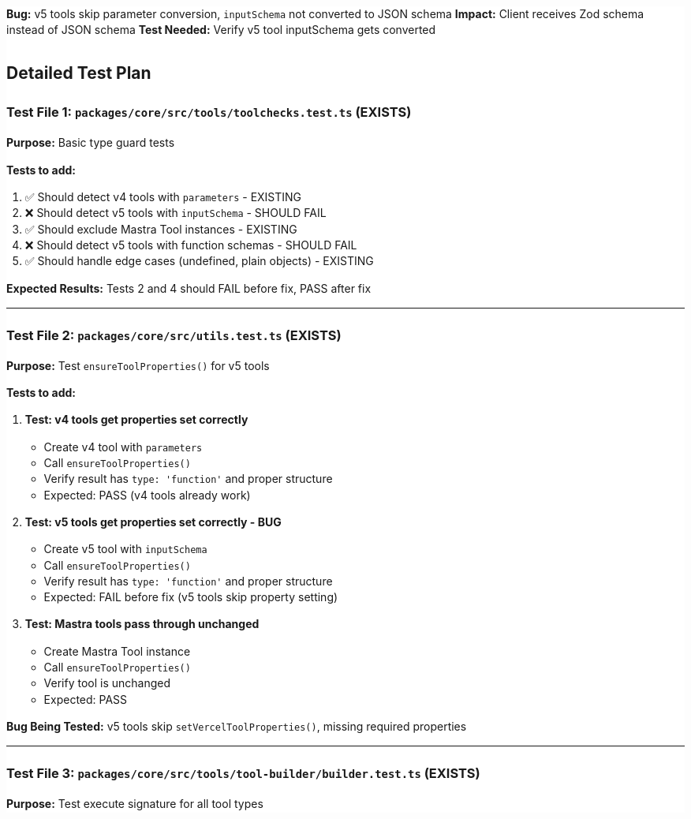**Bug:** v5 tools skip parameter conversion, `inputSchema` not converted to JSON schema
**Impact:** Client receives Zod schema instead of JSON schema
**Test Needed:** Verify v5 tool inputSchema gets converted

## Detailed Test Plan

### Test File 1: `packages/core/src/tools/toolchecks.test.ts` (EXISTS)

**Purpose:** Basic type guard tests

**Tests to add:**

1. ✅ Should detect v4 tools with `parameters` - EXISTING
2. ❌ Should detect v5 tools with `inputSchema` - SHOULD FAIL
3. ✅ Should exclude Mastra Tool instances - EXISTING
4. ❌ Should detect v5 tools with function schemas - SHOULD FAIL
5. ✅ Should handle edge cases (undefined, plain objects) - EXISTING

**Expected Results:** Tests 2 and 4 should FAIL before fix, PASS after fix

---

### Test File 2: `packages/core/src/utils.test.ts` (EXISTS)

**Purpose:** Test `ensureToolProperties()` for v5 tools

**Tests to add:**

1. **Test: v4 tools get properties set correctly**
   - Create v4 tool with `parameters`
   - Call `ensureToolProperties()`
   - Verify result has `type: 'function'` and proper structure
   - Expected: PASS (v4 tools already work)

2. **Test: v5 tools get properties set correctly - BUG**
   - Create v5 tool with `inputSchema`
   - Call `ensureToolProperties()`
   - Verify result has `type: 'function'` and proper structure
   - Expected: FAIL before fix (v5 tools skip property setting)

3. **Test: Mastra tools pass through unchanged**
   - Create Mastra Tool instance
   - Call `ensureToolProperties()`
   - Verify tool is unchanged
   - Expected: PASS

**Bug Being Tested:** v5 tools skip `setVercelToolProperties()`, missing required properties

---

### Test File 3: `packages/core/src/tools/tool-builder/builder.test.ts` (EXISTS)

**Purpose:** Test execute signature for all tool types
